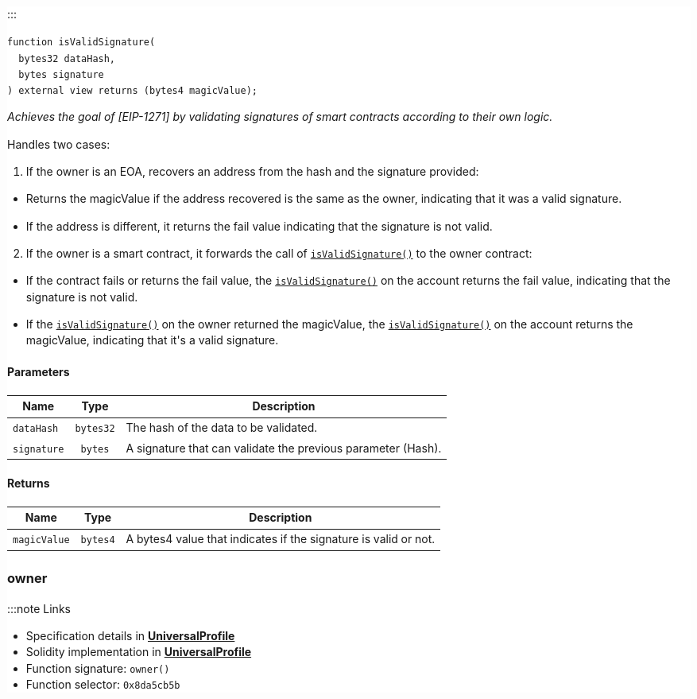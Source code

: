:::

```solidity
function isValidSignature(
  bytes32 dataHash,
  bytes signature
) external view returns (bytes4 magicValue);
```

_Achieves the goal of [EIP-1271] by validating signatures of smart contracts according to their own logic._

Handles two cases:

1. If the owner is an EOA, recovers an address from the hash and the signature provided:

- Returns the magicValue if the address recovered is the same as the owner, indicating that it was a valid signature.

- If the address is different, it returns the fail value indicating that the signature is not valid.

2. If the owner is a smart contract, it forwards the call of [`isValidSignature()`](#isvalidsignature) to the owner contract:

- If the contract fails or returns the fail value, the [`isValidSignature()`](#isvalidsignature) on the account returns the fail value, indicating that the signature is not valid.

- If the [`isValidSignature()`](#isvalidsignature) on the owner returned the magicValue, the [`isValidSignature()`](#isvalidsignature) on the account returns the magicValue, indicating that it's a valid signature.

#### Parameters

| Name        |   Type    | Description                                                  |
| ----------- | :-------: | ------------------------------------------------------------ |
| `dataHash`  | `bytes32` | The hash of the data to be validated.                        |
| `signature` |  `bytes`  | A signature that can validate the previous parameter (Hash). |

#### Returns

| Name         |   Type   | Description                                                     |
| ------------ | :------: | --------------------------------------------------------------- |
| `magicValue` | `bytes4` | A bytes4 value that indicates if the signature is valid or not. |

### owner

:::note Links

- Specification details in [**UniversalProfile**](https://github.com/lukso-network/lips/tree/main/LSPs/LSP-3-UniversalProfile-Metadata.md#owner)
- Solidity implementation in [**UniversalProfile**](https://github.com/lukso-network/lsp-smart-contracts/blob/develop/contracts/UniversalProfile.sol)
- Function signature: `owner()`
- Function selector: `0x8da5cb5b`
